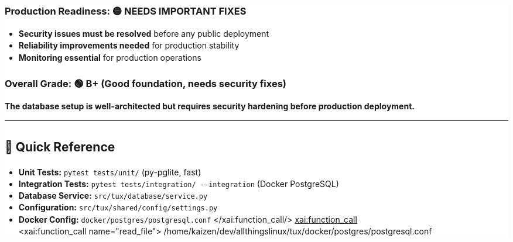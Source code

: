 ### **Production Readiness: 🟡 NEEDS IMPORTANT FIXES**
- **Security issues must be resolved** before any public deployment
- **Reliability improvements needed** for production stability
- **Monitoring essential** for production operations

### **Overall Grade: 🟢 B+ (Good foundation, needs security fixes)**

**The database setup is well-architected but requires security hardening before production deployment.**

---

## 🔗 Quick Reference

- **Unit Tests:** `pytest tests/unit/` (py-pglite, fast)
- **Integration Tests:** `pytest tests/integration/ --integration` (Docker PostgreSQL)
- **Database Service:** `src/tux/database/service.py`
- **Configuration:** `src/tux/shared/config/settings.py`
- **Docker Config:** `docker/postgres/postgresql.conf`</contents>
</xai:function_call/>
<xai:function_call>  
<xai:function_call name="read_file">
<parameter name="target_file">/home/kaizen/dev/allthingslinux/tux/docker/postgres/postgresql.conf
